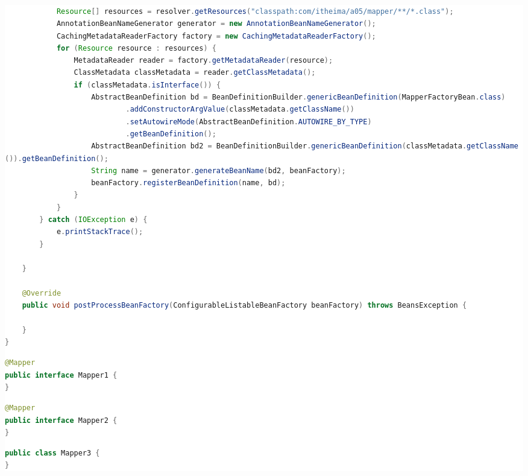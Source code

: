 ```java
            Resource[] resources = resolver.getResources("classpath:com/itheima/a05/mapper/**/*.class");
            AnnotationBeanNameGenerator generator = new AnnotationBeanNameGenerator();
            CachingMetadataReaderFactory factory = new CachingMetadataReaderFactory();
            for (Resource resource : resources) {
                MetadataReader reader = factory.getMetadataReader(resource);
                ClassMetadata classMetadata = reader.getClassMetadata();
                if (classMetadata.isInterface()) {
                    AbstractBeanDefinition bd = BeanDefinitionBuilder.genericBeanDefinition(MapperFactoryBean.class)
                            .addConstructorArgValue(classMetadata.getClassName())
                            .setAutowireMode(AbstractBeanDefinition.AUTOWIRE_BY_TYPE)
                            .getBeanDefinition();
                    AbstractBeanDefinition bd2 = BeanDefinitionBuilder.genericBeanDefinition(classMetadata.getClassName()).getBeanDefinition();
                    String name = generator.generateBeanName(bd2, beanFactory);
                    beanFactory.registerBeanDefinition(name, bd);
                }
            }
        } catch (IOException e) {
            e.printStackTrace();
        }

    }

    @Override
    public void postProcessBeanFactory(ConfigurableListableBeanFactory beanFactory) throws BeansException {

    }
}
```



```java
@Mapper
public interface Mapper1 {
}
```



```java
@Mapper
public interface Mapper2 {
}
```



```java
public class Mapper3 {
}
```
